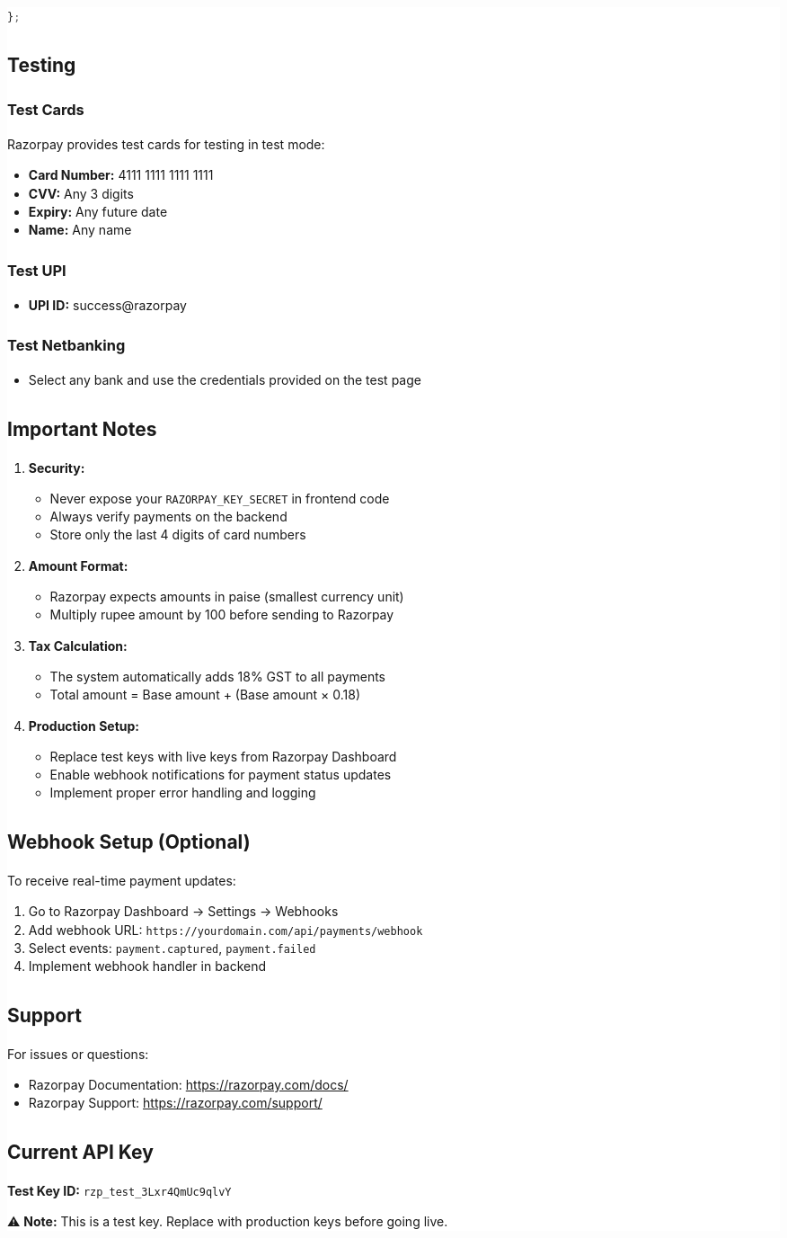 ```javascript
};
```

## Testing

### Test Cards
Razorpay provides test cards for testing in test mode:

- **Card Number:** 4111 1111 1111 1111
- **CVV:** Any 3 digits
- **Expiry:** Any future date
- **Name:** Any name

### Test UPI
- **UPI ID:** success@razorpay

### Test Netbanking
- Select any bank and use the credentials provided on the test page

## Important Notes

1. **Security:**
   - Never expose your `RAZORPAY_KEY_SECRET` in frontend code
   - Always verify payments on the backend
   - Store only the last 4 digits of card numbers

2. **Amount Format:**
   - Razorpay expects amounts in paise (smallest currency unit)
   - Multiply rupee amount by 100 before sending to Razorpay

3. **Tax Calculation:**
   - The system automatically adds 18% GST to all payments
   - Total amount = Base amount + (Base amount × 0.18)

4. **Production Setup:**
   - Replace test keys with live keys from Razorpay Dashboard
   - Enable webhook notifications for payment status updates
   - Implement proper error handling and logging

## Webhook Setup (Optional)

To receive real-time payment updates:

1. Go to Razorpay Dashboard → Settings → Webhooks
2. Add webhook URL: `https://yourdomain.com/api/payments/webhook`
3. Select events: `payment.captured`, `payment.failed`
4. Implement webhook handler in backend

## Support

For issues or questions:
- Razorpay Documentation: https://razorpay.com/docs/
- Razorpay Support: https://razorpay.com/support/

## Current API Key

**Test Key ID:** `rzp_test_3Lxr4QmUc9qlvY`

⚠️ **Note:** This is a test key. Replace with production keys before going live.
